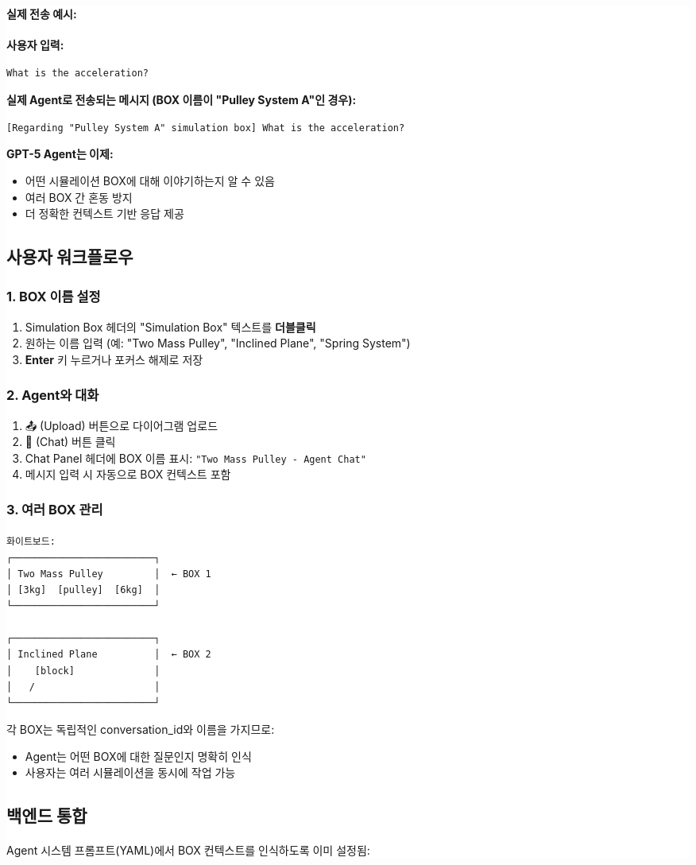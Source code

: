 #### 실제 전송 예시:

**사용자 입력:**
```
What is the acceleration?
```

**실제 Agent로 전송되는 메시지 (BOX 이름이 "Pulley System A"인 경우):**
```
[Regarding "Pulley System A" simulation box] What is the acceleration?
```

**GPT-5 Agent는 이제:**
- 어떤 시뮬레이션 BOX에 대해 이야기하는지 알 수 있음
- 여러 BOX 간 혼동 방지
- 더 정확한 컨텍스트 기반 응답 제공

## 사용자 워크플로우

### 1. BOX 이름 설정
1. Simulation Box 헤더의 "Simulation Box" 텍스트를 **더블클릭**
2. 원하는 이름 입력 (예: "Two Mass Pulley", "Inclined Plane", "Spring System")
3. **Enter** 키 누르거나 포커스 해제로 저장

### 2. Agent와 대화
1. 📤 (Upload) 버튼으로 다이어그램 업로드
2. 💬 (Chat) 버튼 클릭
3. Chat Panel 헤더에 BOX 이름 표시: `"Two Mass Pulley - Agent Chat"`
4. 메시지 입력 시 자동으로 BOX 컨텍스트 포함

### 3. 여러 BOX 관리
```
화이트보드:
┌─────────────────────────┐
│ Two Mass Pulley         │  ← BOX 1
│ [3kg]  [pulley]  [6kg]  │
└─────────────────────────┘

┌─────────────────────────┐
│ Inclined Plane          │  ← BOX 2
│    [block]              │
│   /                     │
└─────────────────────────┘
```

각 BOX는 독립적인 conversation_id와 이름을 가지므로:
- Agent는 어떤 BOX에 대한 질문인지 명확히 인식
- 사용자는 여러 시뮬레이션을 동시에 작업 가능

## 백엔드 통합

Agent 시스템 프롬프트(YAML)에서 BOX 컨텍스트를 인식하도록 이미 설정됨:
